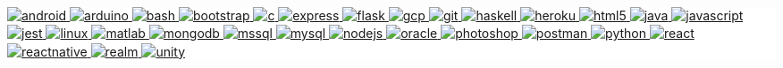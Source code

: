 <p align="left"> <a href="https://developer.android.com" target="_blank" rel="noreferrer"> <img src="https://raw.githubusercontent.com/devicons/devicon/master/icons/android/android-original-wordmark.svg" alt="android" width="40" height="40"/> </a> <a href="https://www.arduino.cc/" target="_blank" rel="noreferrer"> <img src="https://cdn.worldvectorlogo.com/logos/arduino-1.svg" alt="arduino" width="40" height="40"/> </a> <a href="https://www.gnu.org/software/bash/" target="_blank" rel="noreferrer"> <img src="https://www.vectorlogo.zone/logos/gnu_bash/gnu_bash-icon.svg" alt="bash" width="40" height="40"/> </a> <a href="https://getbootstrap.com" target="_blank" rel="noreferrer"> <img src="https://raw.githubusercontent.com/devicons/devicon/master/icons/bootstrap/bootstrap-plain-wordmark.svg" alt="bootstrap" width="40" height="40"/> </a> <a href="https://www.cprogramming.com/" target="_blank" rel="noreferrer"> <img src="https://raw.githubusercontent.com/devicons/devicon/master/icons/c/c-original.svg" alt="c" width="40" height="40"/> </a> <a href="https://expressjs.com" target="_blank" rel="noreferrer"> <img src="https://raw.githubusercontent.com/devicons/devicon/master/icons/express/express-original-wordmark.svg" alt="express" width="40" height="40"/> </a> <a href="https://flask.palletsprojects.com/" target="_blank" rel="noreferrer"> <img src="https://www.vectorlogo.zone/logos/pocoo_flask/pocoo_flask-icon.svg" alt="flask" width="40" height="40"/> </a> <a href="https://cloud.google.com" target="_blank" rel="noreferrer"> <img src="https://www.vectorlogo.zone/logos/google_cloud/google_cloud-icon.svg" alt="gcp" width="40" height="40"/> </a> <a href="https://git-scm.com/" target="_blank" rel="noreferrer"> <img src="https://www.vectorlogo.zone/logos/git-scm/git-scm-icon.svg" alt="git" width="40" height="40"/> </a> <a href="https://www.haskell.org/" target="_blank" rel="noreferrer"> <img src="https://upload.wikimedia.org/wikipedia/commons/1/1c/Haskell-Logo.svg" alt="haskell" width="40" height="40"/> </a> <a href="https://heroku.com" target="_blank" rel="noreferrer"> <img src="https://www.vectorlogo.zone/logos/heroku/heroku-icon.svg" alt="heroku" width="40" height="40"/> </a> <a href="https://www.w3.org/html/" target="_blank" rel="noreferrer"> <img src="https://raw.githubusercontent.com/devicons/devicon/master/icons/html5/html5-original-wordmark.svg" alt="html5" width="40" height="40"/> </a> <a href="https://www.java.com" target="_blank" rel="noreferrer"> <img src="https://raw.githubusercontent.com/devicons/devicon/master/icons/java/java-original.svg" alt="java" width="40" height="40"/> </a> <a href="https://developer.mozilla.org/en-US/docs/Web/JavaScript" target="_blank" rel="noreferrer"> <img src="https://raw.githubusercontent.com/devicons/devicon/master/icons/javascript/javascript-original.svg" alt="javascript" width="40" height="40"/> </a> <a href="https://jestjs.io" target="_blank" rel="noreferrer"> <img src="https://www.vectorlogo.zone/logos/jestjsio/jestjsio-icon.svg" alt="jest" width="40" height="40"/> </a> <a href="https://www.linux.org/" target="_blank" rel="noreferrer"> <img src="https://raw.githubusercontent.com/devicons/devicon/master/icons/linux/linux-original.svg" alt="linux" width="40" height="40"/> </a> <a href="https://www.mathworks.com/" target="_blank" rel="noreferrer"> <img src="https://upload.wikimedia.org/wikipedia/commons/2/21/Matlab_Logo.png" alt="matlab" width="40" height="40"/> </a> <a href="https://www.mongodb.com/" target="_blank" rel="noreferrer"> <img src="https://raw.githubusercontent.com/devicons/devicon/master/icons/mongodb/mongodb-original-wordmark.svg" alt="mongodb" width="40" height="40"/> </a> <a href="https://www.microsoft.com/en-us/sql-server" target="_blank" rel="noreferrer"> <img src="https://www.svgrepo.com/show/303229/microsoft-sql-server-logo.svg" alt="mssql" width="40" height="40"/> </a> <a href="https://www.mysql.com/" target="_blank" rel="noreferrer"> <img src="https://raw.githubusercontent.com/devicons/devicon/master/icons/mysql/mysql-original-wordmark.svg" alt="mysql" width="40" height="40"/> </a> <a href="https://nodejs.org" target="_blank" rel="noreferrer"> <img src="https://raw.githubusercontent.com/devicons/devicon/master/icons/nodejs/nodejs-original-wordmark.svg" alt="nodejs" width="40" height="40"/> </a> <a href="https://www.oracle.com/" target="_blank" rel="noreferrer"> <img src="https://raw.githubusercontent.com/devicons/devicon/master/icons/oracle/oracle-original.svg" alt="oracle" width="40" height="40"/> </a> <a href="https://www.photoshop.com/en" target="_blank" rel="noreferrer"> <img src="https://raw.githubusercontent.com/devicons/devicon/master/icons/photoshop/photoshop-line.svg" alt="photoshop" width="40" height="40"/> </a> <a href="https://postman.com" target="_blank" rel="noreferrer"> <img src="https://www.vectorlogo.zone/logos/getpostman/getpostman-icon.svg" alt="postman" width="40" height="40"/> </a> <a href="https://www.python.org" target="_blank" rel="noreferrer"> <img src="https://raw.githubusercontent.com/devicons/devicon/master/icons/python/python-original.svg" alt="python" width="40" height="40"/> </a> <a href="https://reactjs.org/" target="_blank" rel="noreferrer"> <img src="https://raw.githubusercontent.com/devicons/devicon/master/icons/react/react-original-wordmark.svg" alt="react" width="40" height="40"/> </a> <a href="https://reactnative.dev/" target="_blank" rel="noreferrer"> <img src="https://reactnative.dev/img/header_logo.svg" alt="reactnative" width="40" height="40"/> </a> <a href="https://realm.io/" target="_blank" rel="noreferrer"> <img src="https://raw.githubusercontent.com/bestofjs/bestofjs-webui/8665e8c267a0215f3159df28b33c365198101df5/public/logos/realm.svg" alt="realm" width="40" height="40"/> </a> <a href="https://unity.com/" target="_blank" rel="noreferrer"> <img src="https://www.vectorlogo.zone/logos/unity3d/unity3d-icon.svg" alt="unity" width="40" height="40"/> </a> </p>


